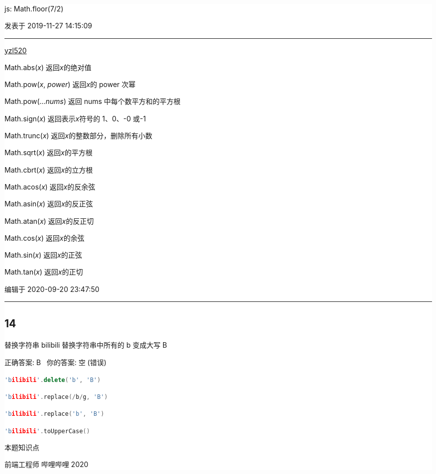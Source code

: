 js: Math.floor(7/2)

发表于 2019-11-27 14:15:09

* * *

[yzl520](https://www.nowcoder.com/profile/936059832)

Math.abs(*x*) 返回*x*的绝对值

Math.pow(*x*, *power*) 返回*x*的 power 次幂

Math.pow(*...nums*) 返回 nums 中每个数平方和的平方根

Math.sign(*x*) 返回表示*x*符号的 1、0、-0 或-1

Math.trunc(*x*) 返回*x*的整数部分，删除所有小数

Math.sqrt(*x*) 返回*x*的平方根

Math.cbrt(*x*) 返回*x*的立方根

Math.acos(*x*) 返回*x*的反余弦

Math.asin(*x*) 返回*x*的反正弦

Math.atan(*x*) 返回*x*的反正切

Math.cos(*x*) 返回*x*的余弦

Math.sin(*x*) 返回*x*的正弦

Math.tan(*x*) 返回*x*的正切

编辑于 2020-09-20 23:47:50

* * *

## 14

替换字符串 bilibili 替换字符串中所有的 b 变成大写 B 

正确答案: B   你的答案: 空 (错误)

```cpp
'bilibili'.delete('b', 'B')
```

```cpp
'bilibili'.replace(/b/g, 'B')
```

```cpp
'bilibili'.replace('b', 'B')
```

```cpp
'bilibili'.toUpperCase()
```

本题知识点

前端工程师 哔哩哔哩 2020
